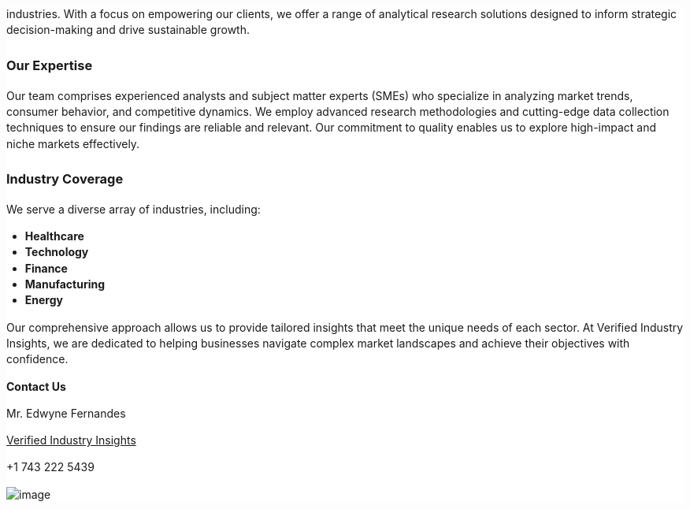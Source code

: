 industries. With a focus on empowering our clients, we offer a range of analytical research solutions designed to inform strategic decision-making and drive sustainable growth.</p><h3>Our Expertise</h3><p>Our team comprises experienced analysts and subject matter experts (SMEs) who specialize in analyzing market trends, consumer behavior, and competitive dynamics. We employ advanced research methodologies and cutting-edge data collection techniques to ensure our findings are reliable and relevant. Our commitment to quality enables us to explore high-impact and niche markets effectively.</p><h3>Industry Coverage</h3><p>We serve a diverse array of industries, including:</p><ul><li><strong>Healthcare</strong></li><li><strong>Technology</strong></li><li><strong>Finance</strong></li><li><strong>Manufacturing</strong></li><li><strong>Energy</strong></li></ul><p>Our comprehensive approach allows us to provide tailored insights that meet the unique needs of each sector. At Verified Industry Insights, we are dedicated to helping businesses navigate complex market landscapes and achieve their objectives with confidence.</p><p><strong>Contact Us</strong></p><p>Mr. Edwyne Fernandes</p><p><a href="https://www.verifiedindustryinsights.com/">Verified Industry Insights</a></p><p>+1 743 222 5439</p>
![image](https://github.com/user-attachments/assets/4afa78f0-ce63-4a68-9b77-0a4d37566df3)
